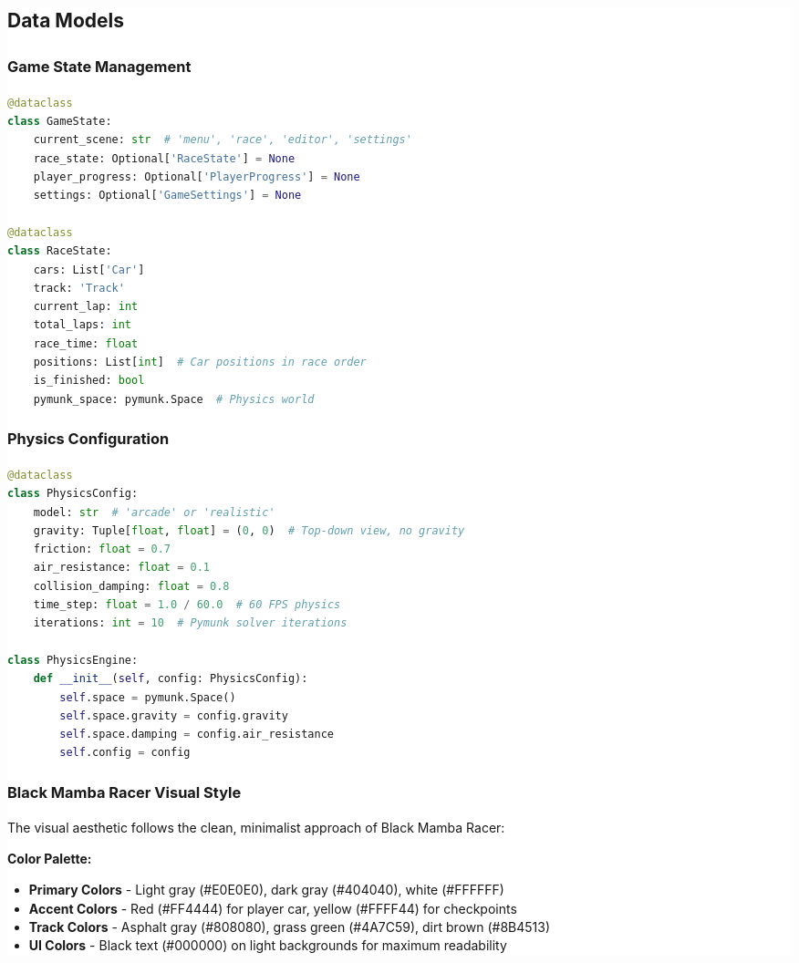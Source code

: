 ## Data Models

### Game State Management

```python
@dataclass
class GameState:
    current_scene: str  # 'menu', 'race', 'editor', 'settings'
    race_state: Optional['RaceState'] = None
    player_progress: Optional['PlayerProgress'] = None
    settings: Optional['GameSettings'] = None

@dataclass
class RaceState:
    cars: List['Car']
    track: 'Track'
    current_lap: int
    total_laps: int
    race_time: float
    positions: List[int]  # Car positions in race order
    is_finished: bool
    pymunk_space: pymunk.Space  # Physics world
```

### Physics Configuration

```python
@dataclass
class PhysicsConfig:
    model: str  # 'arcade' or 'realistic'
    gravity: Tuple[float, float] = (0, 0)  # Top-down view, no gravity
    friction: float = 0.7
    air_resistance: float = 0.1
    collision_damping: float = 0.8
    time_step: float = 1.0 / 60.0  # 60 FPS physics
    iterations: int = 10  # Pymunk solver iterations
    
class PhysicsEngine:
    def __init__(self, config: PhysicsConfig):
        self.space = pymunk.Space()
        self.space.gravity = config.gravity
        self.space.damping = config.air_resistance
        self.config = config
```

### Black Mamba Racer Visual Style

The visual aesthetic follows the clean, minimalist approach of Black Mamba Racer:

**Color Palette:**
- **Primary Colors** - Light gray (#E0E0E0), dark gray (#404040), white (#FFFFFF)
- **Accent Colors** - Red (#FF4444) for player car, yellow (#FFFF44) for checkpoints
- **Track Colors** - Asphalt gray (#808080), grass green (#4A7C59), dirt brown (#8B4513)
- **UI Colors** - Black text (#000000) on light backgrounds for maximum readability
